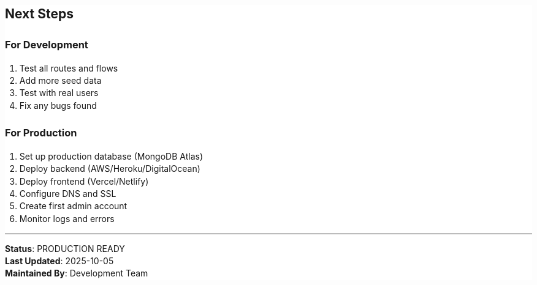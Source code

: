 
##  Next Steps

### For Development
1. Test all routes and flows
2. Add more seed data
3. Test with real users
4. Fix any bugs found

### For Production
1. Set up production database (MongoDB Atlas)
2. Deploy backend (AWS/Heroku/DigitalOcean)
3. Deploy frontend (Vercel/Netlify)
4. Configure DNS and SSL
5. Create first admin account
6. Monitor logs and errors

---

**Status**:  PRODUCTION READY  
**Last Updated**: 2025-10-05  
**Maintained By**: Development Team

